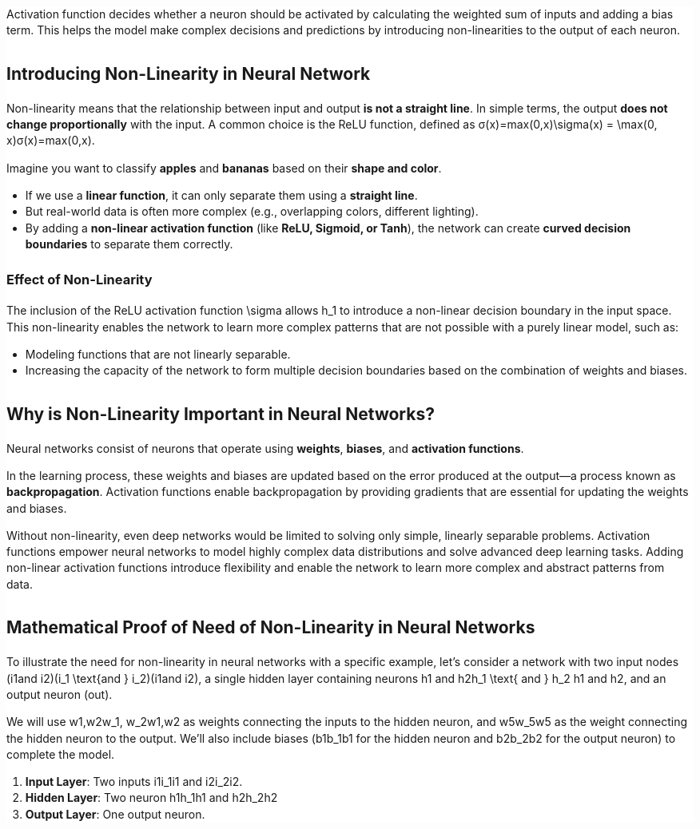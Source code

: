 Activation function decides whether a neuron should be activated by calculating the weighted sum of inputs and adding a bias term. This helps the model make complex decisions and predictions by introducing non-linearities to the output of each neuron.

## Introducing Non-Linearity in Neural Network

Non-linearity means that the relationship between input and output **is not a straight line**. In simple terms, the output **does not change proportionally** with the input. A common choice is the ReLU function, defined as σ(x)=max⁡(0,x)\\sigma(x) = \\max(0, x)σ(x)=max(0,x).

Imagine you want to classify **apples** and **bananas** based on their **shape and color**.

- If we use a **linear function**, it can only separate them using a **straight line**.
- But real-world data is often more complex (e.g., overlapping colors, different lighting).
- By adding a **non-linear activation function** (like **ReLU, Sigmoid, or Tanh**), the network can create **curved decision boundaries** to separate them correctly.

### Effect of Non-Linearity

The inclusion of the ReLU activation function \\sigma allows h\_1​ to introduce a non-linear decision boundary in the input space. This non-linearity enables the network to learn more complex patterns that are not possible with a purely linear model, such as:

- Modeling functions that are not linearly separable.
- Increasing the capacity of the network to form multiple decision boundaries based on the combination of weights and biases.

## Why is Non-Linearity Important in Neural Networks?

Neural networks consist of neurons that operate using **weights**, **biases**, and **activation functions**.

In the learning process, these weights and biases are updated based on the error produced at the output—a process known as **backpropagation**. Activation functions enable backpropagation by providing gradients that are essential for updating the weights and biases.

Without non-linearity, even deep networks would be limited to solving only simple, linearly separable problems. Activation functions empower neural networks to model highly complex data distributions and solve advanced deep learning tasks. Adding non-linear activation functions introduce flexibility and enable the network to learn more complex and abstract patterns from data.

## Mathematical Proof of Need of Non-Linearity in Neural Networks

To illustrate the need for non-linearity in neural networks with a specific example, let’s consider a network with two input nodes (i1and i2​)(i\_1 \\text{and } i\_2​)(i1​and i2​​), a single hidden layer containing neurons h1 and h2h\_1 \\text{ and } h\_2 h1​ and h2​, and an output neuron (out).

We will use w1,w2w\_1, w\_2w1​,w2​ as weights connecting the inputs to the hidden neuron, and w5w\_5w5​​ as the weight connecting the hidden neuron to the output. We’ll also include biases (b1b\_1b1​​ for the hidden neuron and b2b\_2b2​ for the output neuron) to complete the model.

1. **Input Layer**: Two inputs i1i\_1i1​ and i2​i\_2​i2​​.
2. **Hidden Layer**: Two neuron h1h\_1h1​​ and h2h\_2h2​
3. **Output Layer**: One output neuron.
